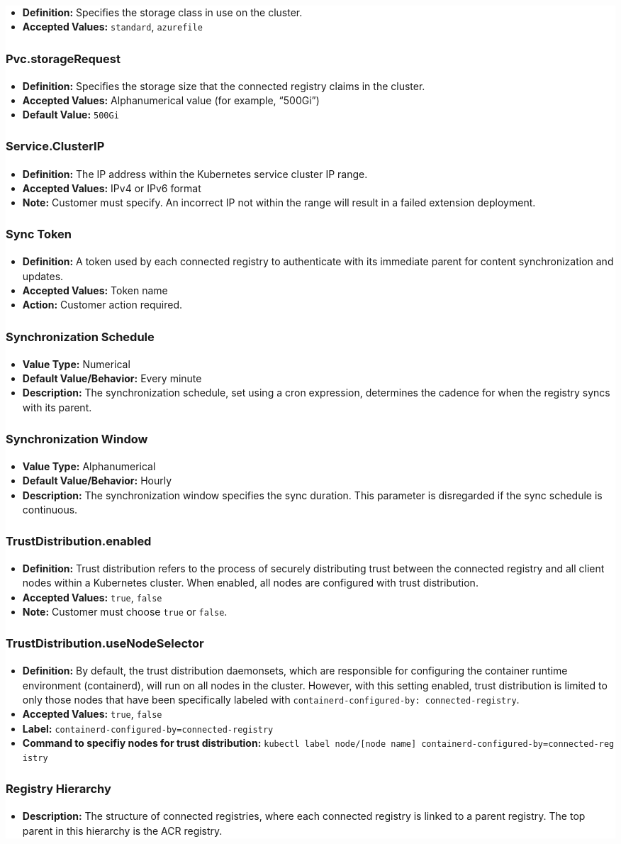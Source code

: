 - **Definition:** Specifies the storage class in use on the cluster.
- **Accepted Values:** `standard`, `azurefile`

### Pvc.storageRequest

- **Definition:** Specifies the storage size that the connected registry claims in the cluster.
- **Accepted Values:** Alphanumerical value (for example, “500Gi”)
- **Default Value:** `500Gi`

### Service.ClusterIP

- **Definition:** The IP address within the Kubernetes service cluster IP range.
- **Accepted Values:** IPv4 or IPv6 format
- **Note:** Customer must specify. An incorrect IP not within the range will result in a failed extension deployment.

### Sync Token

- **Definition:** A token used by each connected registry to authenticate with its immediate parent for content synchronization and updates.
- **Accepted Values:** Token name
- **Action:** Customer action required.

### Synchronization Schedule

- **Value Type:** Numerical
- **Default Value/Behavior:** Every minute
- **Description:** The synchronization schedule, set using a cron expression, determines the cadence for when the registry syncs with its parent.

### Synchronization Window

- **Value Type:** Alphanumerical
- **Default Value/Behavior:** Hourly
- **Description:** The synchronization window specifies the sync duration. This parameter is disregarded if the sync schedule is continuous.

### TrustDistribution.enabled

- **Definition:** Trust distribution refers to the process of securely distributing trust between the connected registry and all client nodes within a Kubernetes cluster. When enabled, all nodes are configured with trust distribution.
- **Accepted Values:** `true`, `false`
- **Note:** Customer must choose `true` or `false`.

### TrustDistribution.useNodeSelector

- **Definition:** By default, the trust distribution daemonsets, which are responsible for configuring the container runtime environment (containerd), will run on all nodes in the cluster. However, with this setting enabled, trust distribution is limited to only those nodes that have been specifically labeled with `containerd-configured-by: connected-registry`.
- **Accepted Values:** `true`, `false`
- **Label:** `containerd-configured-by=connected-registry`
- **Command to specifiy nodes for trust distribution:** `kubectl label node/[node name] containerd-configured-by=connected-registry`


### Registry Hierarchy

- **Description:** The structure of connected registries, where each connected registry is linked to a parent registry. The top parent in this hierarchy is the ACR registry.
